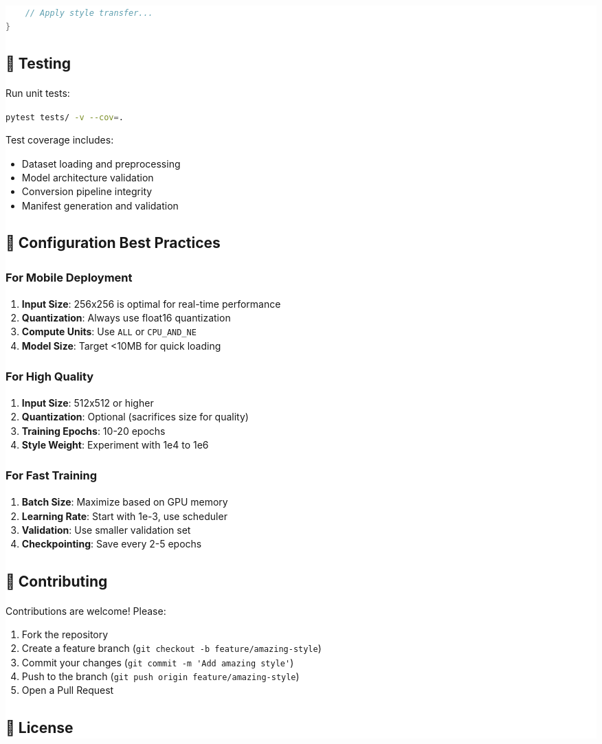 ```swift
    // Apply style transfer...
}
```

## 🧪 Testing

Run unit tests:

```bash
pytest tests/ -v --cov=.
```

Test coverage includes:
- Dataset loading and preprocessing
- Model architecture validation
- Conversion pipeline integrity
- Manifest generation and validation

## 📝 Configuration Best Practices

### For Mobile Deployment

1. **Input Size**: 256x256 is optimal for real-time performance
2. **Quantization**: Always use float16 quantization
3. **Compute Units**: Use `ALL` or `CPU_AND_NE`
4. **Model Size**: Target <10MB for quick loading

### For High Quality

1. **Input Size**: 512x512 or higher
2. **Quantization**: Optional (sacrifices size for quality)
3. **Training Epochs**: 10-20 epochs
4. **Style Weight**: Experiment with 1e4 to 1e6

### For Fast Training

1. **Batch Size**: Maximize based on GPU memory
2. **Learning Rate**: Start with 1e-3, use scheduler
3. **Validation**: Use smaller validation set
4. **Checkpointing**: Save every 2-5 epochs

## 🤝 Contributing

Contributions are welcome! Please:

1. Fork the repository
2. Create a feature branch (`git checkout -b feature/amazing-style`)
3. Commit your changes (`git commit -m 'Add amazing style'`)
4. Push to the branch (`git push origin feature/amazing-style`)
5. Open a Pull Request

## 📄 License
